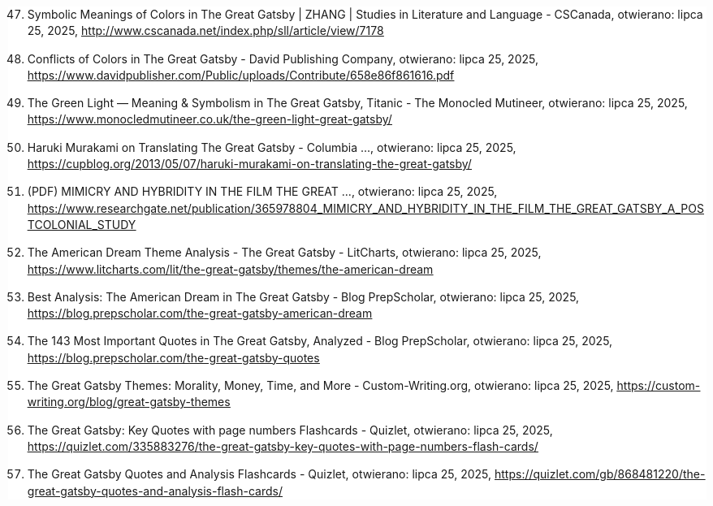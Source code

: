 47. Symbolic Meanings of Colors in The Great Gatsby \| ZHANG \| Studies
    in Literature and Language - CSCanada, otwierano: lipca 25, 2025,
    [<u>http://www.cscanada.net/index.php/sll/article/view/7178</u>](http://www.cscanada.net/index.php/sll/article/view/7178)

48. Conflicts of Colors in The Great Gatsby - David Publishing Company,
    otwierano: lipca 25, 2025,
    [<u>https://www.davidpublisher.com/Public/uploads/Contribute/658e86f861616.pdf</u>](https://www.davidpublisher.com/Public/uploads/Contribute/658e86f861616.pdf)

49. The Green Light — Meaning & Symbolism in The Great Gatsby, Titanic -
    The Monocled Mutineer, otwierano: lipca 25, 2025,
    [<u>https://www.monocledmutineer.co.uk/the-green-light-great-gatsby/</u>](https://www.monocledmutineer.co.uk/the-green-light-great-gatsby/)

50. Haruki Murakami on Translating The Great Gatsby - Columbia ...,
    otwierano: lipca 25, 2025,
    [<u>https://cupblog.org/2013/05/07/haruki-murakami-on-translating-the-great-gatsby/</u>](https://cupblog.org/2013/05/07/haruki-murakami-on-translating-the-great-gatsby/)

51. (PDF) MIMICRY AND HYBRIDITY IN THE FILM THE GREAT ..., otwierano:
    lipca 25, 2025,
    [<u>https://www.researchgate.net/publication/365978804_MIMICRY_AND_HYBRIDITY_IN_THE_FILM_THE_GREAT_GATSBY_A_POSTCOLONIAL_STUDY</u>](https://www.researchgate.net/publication/365978804_MIMICRY_AND_HYBRIDITY_IN_THE_FILM_THE_GREAT_GATSBY_A_POSTCOLONIAL_STUDY)

52. The American Dream Theme Analysis - The Great Gatsby - LitCharts,
    otwierano: lipca 25, 2025,
    [<u>https://www.litcharts.com/lit/the-great-gatsby/themes/the-american-dream</u>](https://www.litcharts.com/lit/the-great-gatsby/themes/the-american-dream)

53. Best Analysis: The American Dream in The Great Gatsby - Blog
    PrepScholar, otwierano: lipca 25, 2025,
    [<u>https://blog.prepscholar.com/the-great-gatsby-american-dream</u>](https://blog.prepscholar.com/the-great-gatsby-american-dream)

54. The 143 Most Important Quotes in The Great Gatsby, Analyzed - Blog
    PrepScholar, otwierano: lipca 25, 2025,
    [<u>https://blog.prepscholar.com/the-great-gatsby-quotes</u>](https://blog.prepscholar.com/the-great-gatsby-quotes)

55. The Great Gatsby Themes: Morality, Money, Time, and More -
    Custom-Writing.org, otwierano: lipca 25, 2025,
    [<u>https://custom-writing.org/blog/great-gatsby-themes</u>](https://custom-writing.org/blog/great-gatsby-themes)

56. The Great Gatsby: Key Quotes with page numbers Flashcards - Quizlet,
    otwierano: lipca 25, 2025,
    [<u>https://quizlet.com/335883276/the-great-gatsby-key-quotes-with-page-numbers-flash-cards/</u>](https://quizlet.com/335883276/the-great-gatsby-key-quotes-with-page-numbers-flash-cards/)

57. The Great Gatsby Quotes and Analysis Flashcards - Quizlet,
    otwierano: lipca 25, 2025,
    [<u>https://quizlet.com/gb/868481220/the-great-gatsby-quotes-and-analysis-flash-cards/</u>](https://quizlet.com/gb/868481220/the-great-gatsby-quotes-and-analysis-flash-cards/)
